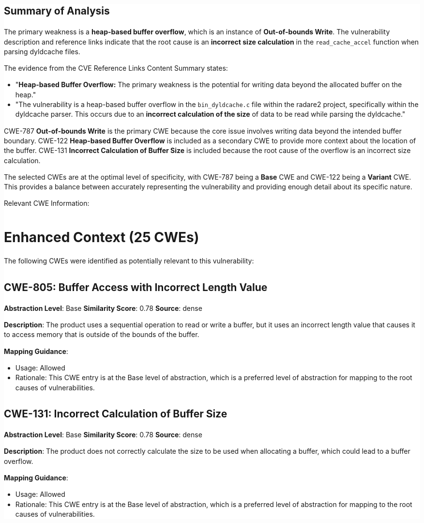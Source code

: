 ## Summary of Analysis
The primary weakness is a **heap-based buffer overflow**, which is an instance of **Out-of-bounds Write**. The vulnerability description and reference links indicate that the root cause is an **incorrect size calculation** in the `read_cache_accel` function when parsing dyldcache files.

The evidence from the CVE Reference Links Content Summary states:
- "**Heap-based Buffer Overflow:** The primary weakness is the potential for writing data beyond the allocated buffer on the heap."
- "The vulnerability is a heap-based buffer overflow in the `bin_dyldcache.c` file within the radare2 project, specifically within the dyldcache parser. This occurs due to an **incorrect calculation of the size** of data to be read while parsing the dyldcache."

CWE-787 **Out-of-bounds Write** is the primary CWE because the core issue involves writing data beyond the intended buffer boundary. CWE-122 **Heap-based Buffer Overflow** is included as a secondary CWE to provide more context about the location of the buffer. CWE-131 **Incorrect Calculation of Buffer Size** is included because the root cause of the overflow is an incorrect size calculation.

The selected CWEs are at the optimal level of specificity, with CWE-787 being a **Base** CWE and CWE-122 being a **Variant** CWE. This provides a balance between accurately representing the vulnerability and providing enough detail about its specific nature.

Relevant CWE Information:

# Enhanced Context (25 CWEs)
The following CWEs were identified as potentially relevant to this vulnerability:

## CWE-805: Buffer Access with Incorrect Length Value
**Abstraction Level**: Base
**Similarity Score**: 0.78
**Source**: dense

**Description**:
The product uses a sequential operation to read or write a buffer, but it uses an incorrect length value that causes it to access memory that is outside of the bounds of the buffer.

**Mapping Guidance**:
- Usage: Allowed
- Rationale: This CWE entry is at the Base level of abstraction, which is a preferred level of abstraction for mapping to the root causes of vulnerabilities.

## CWE-131: Incorrect Calculation of Buffer Size
**Abstraction Level**: Base
**Similarity Score**: 0.78
**Source**: dense

**Description**:
The product does not correctly calculate the size to be used when allocating a buffer, which could lead to a buffer overflow.

**Mapping Guidance**:
- Usage: Allowed
- Rationale: This CWE entry is at the Base level of abstraction, which is a preferred level of abstraction for mapping to the root causes of vulnerabilities.

